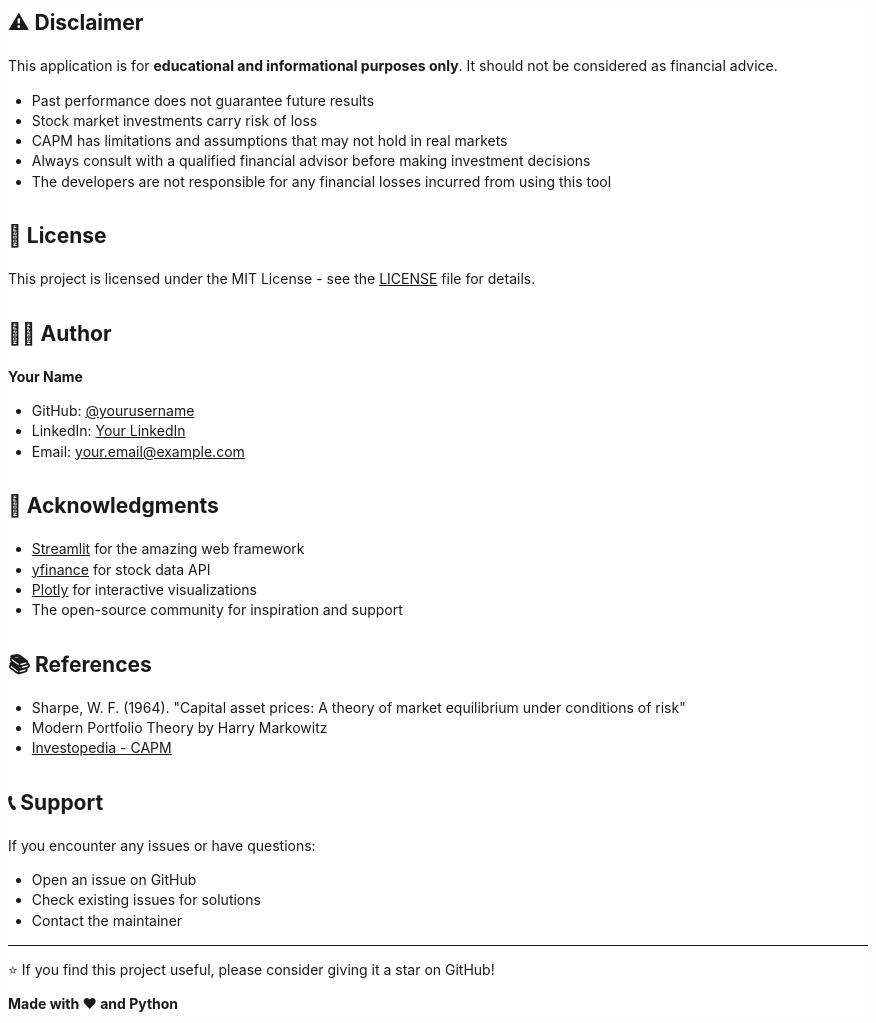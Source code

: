 ## ⚠️ Disclaimer

This application is for **educational and informational purposes only**. It should not be considered as financial advice. 

- Past performance does not guarantee future results
- Stock market investments carry risk of loss
- CAPM has limitations and assumptions that may not hold in real markets
- Always consult with a qualified financial advisor before making investment decisions
- The developers are not responsible for any financial losses incurred from using this tool

## 📄 License

This project is licensed under the MIT License - see the [LICENSE](LICENSE) file for details.

## 👨‍💻 Author

**Your Name**
- GitHub: [@yourusername](https://github.com/yourusername)
- LinkedIn: [Your LinkedIn](https://linkedin.com/in/yourprofile)
- Email: your.email@example.com

## 🙏 Acknowledgments

- [Streamlit](https://streamlit.io/) for the amazing web framework
- [yfinance](https://github.com/ranaroussi/yfinance) for stock data API
- [Plotly](https://plotly.com/) for interactive visualizations
- The open-source community for inspiration and support

## 📚 References

- Sharpe, W. F. (1964). "Capital asset prices: A theory of market equilibrium under conditions of risk"
- Modern Portfolio Theory by Harry Markowitz
- [Investopedia - CAPM](https://www.investopedia.com/terms/c/capm.asp)

## 📞 Support

If you encounter any issues or have questions:
- Open an issue on GitHub
- Check existing issues for solutions
- Contact the maintainer

---

⭐ If you find this project useful, please consider giving it a star on GitHub!

**Made with ❤️ and Python**
